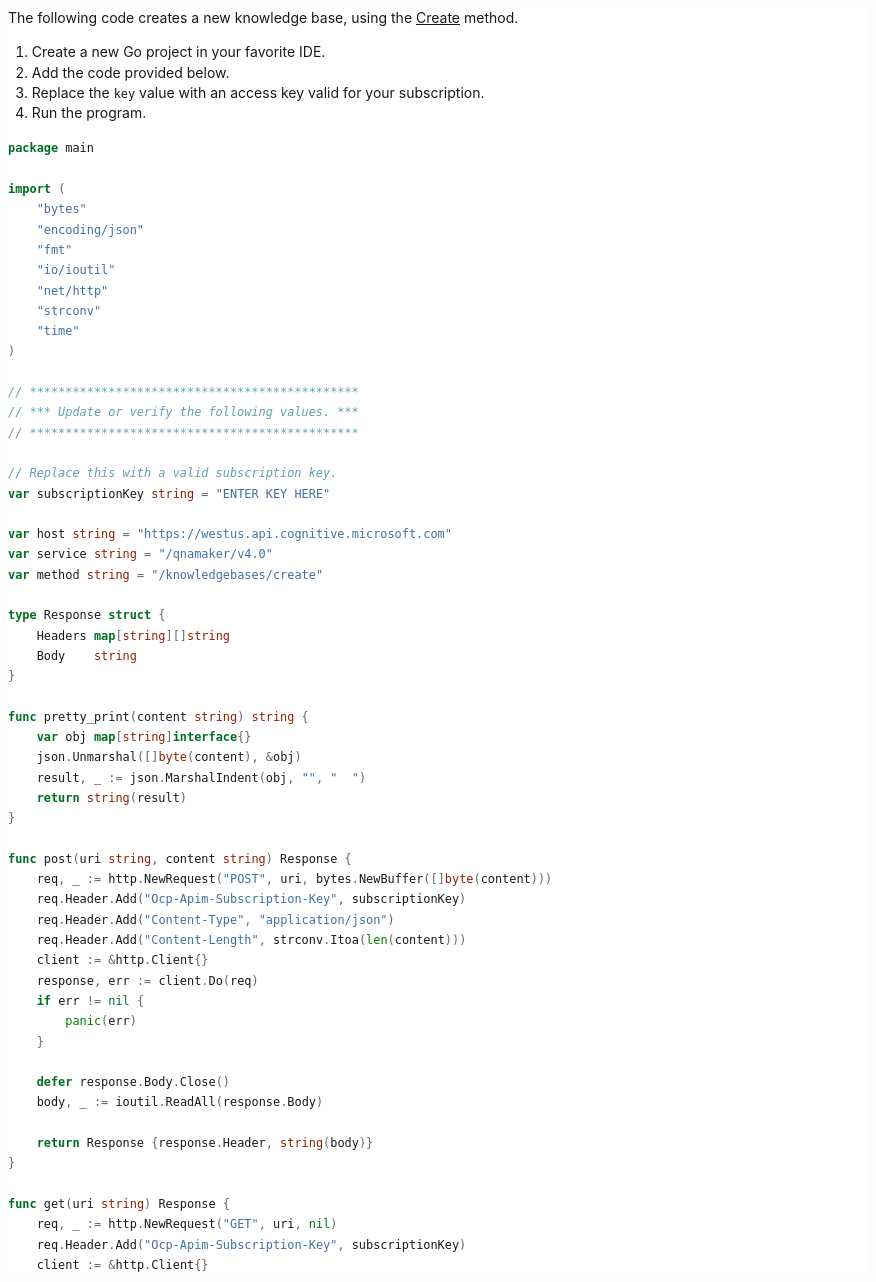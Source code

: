The following code creates a new knowledge base, using the [Create](https://westus.dev.cognitive.microsoft.com/docs/services/5a93fcf85b4ccd136866eb37/operations/5ac266295b4ccd1554da75ff) method.

1. Create a new Go project in your favorite IDE.
2. Add the code provided below.
3. Replace the `key` value with an access key valid for your subscription.
4. Run the program.

```go
package main

import (
	"bytes"
	"encoding/json"
	"fmt"
	"io/ioutil"
	"net/http"
	"strconv"
	"time"
)

// **********************************************
// *** Update or verify the following values. ***
// **********************************************

// Replace this with a valid subscription key.
var subscriptionKey string = "ENTER KEY HERE"

var host string = "https://westus.api.cognitive.microsoft.com"
var service string = "/qnamaker/v4.0"
var method string = "/knowledgebases/create"

type Response struct {
	Headers	map[string][]string
	Body	string
}

func pretty_print(content string) string {
	var obj map[string]interface{}
    json.Unmarshal([]byte(content), &obj)
	result, _ := json.MarshalIndent(obj, "", "  ")
	return string(result)
}

func post(uri string, content string) Response {
	req, _ := http.NewRequest("POST", uri, bytes.NewBuffer([]byte(content)))
	req.Header.Add("Ocp-Apim-Subscription-Key", subscriptionKey)
	req.Header.Add("Content-Type", "application/json")
	req.Header.Add("Content-Length", strconv.Itoa(len(content)))
	client := &http.Client{}
	response, err := client.Do(req)
	if err != nil {
		panic(err)
	}

	defer response.Body.Close()
    body, _ := ioutil.ReadAll(response.Body)

	return Response {response.Header, string(body)}
}

func get(uri string) Response {
	req, _ := http.NewRequest("GET", uri, nil)
	req.Header.Add("Ocp-Apim-Subscription-Key", subscriptionKey)
	client := &http.Client{}
```